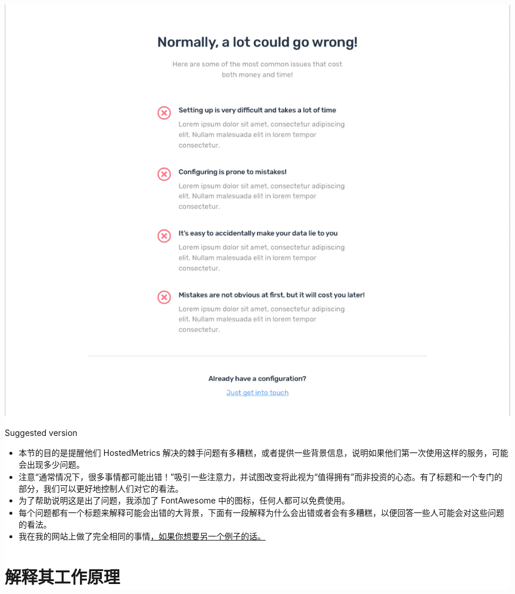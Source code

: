 ![](img/3cbe9fb22d4a61cfe5d549841424cf97.png)

Suggested version

*   本节的目的是提醒他们 HostedMetrics 解决的棘手问题有多糟糕，或者提供一些背景信息，说明如果他们第一次使用这样的服务，可能会出现多少问题。
*   注意“通常情况下，很多事情都可能出错！”吸引一些注意力，并试图改变将此视为“值得拥有”而非投资的心态。有了标题和一个专门的部分，我们可以更好地控制人们对它的看法。
*   为了帮助说明这是出了问题，我添加了 FontAwesome 中的图标，任何人都可以免费使用。
*   每个问题都有一个标题来解释可能会出错的大背景，下面有一段解释为什么会出错或者会有多糟糕，以便回答一些人可能会对这些问题的看法。
*   我在我的网站上做了完全相同的事情[，如果你想要另一个例子的话。](https://www.indiehackers.com/@pedrocortes/www.cortes.design)

# 解释其工作原理
